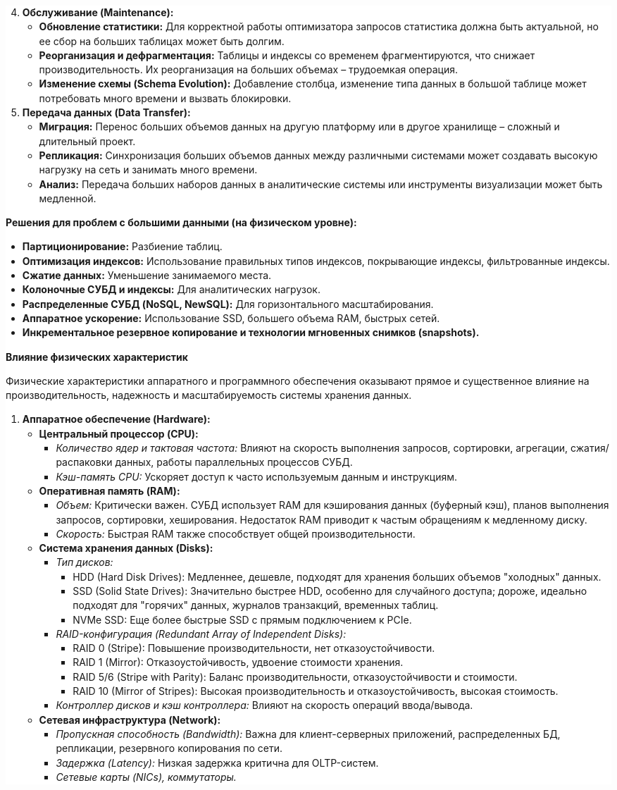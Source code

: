 4.  **Обслуживание (Maintenance):**
    *   **Обновление статистики:** Для корректной работы оптимизатора запросов статистика должна быть актуальной, но ее сбор на больших таблицах может быть долгим.
    *   **Реорганизация и дефрагментация:** Таблицы и индексы со временем фрагментируются, что снижает производительность. Их реорганизация на больших объемах – трудоемкая операция.
    *   **Изменение схемы (Schema Evolution):** Добавление столбца, изменение типа данных в большой таблице может потребовать много времени и вызвать блокировки.
5.  **Передача данных (Data Transfer):**
    *   **Миграция:** Перенос больших объемов данных на другую платформу или в другое хранилище – сложный и длительный проект.
    *   **Репликация:** Синхронизация больших объемов данных между различными системами может создавать высокую нагрузку на сеть и занимать много времени.
    *   **Анализ:** Передача больших наборов данных в аналитические системы или инструменты визуализации может быть медленной.

**Решения для проблем с большими данными (на физическом уровне):**

*   **Партиционирование:** Разбиение таблиц.
*   **Оптимизация индексов:** Использование правильных типов индексов, покрывающие индексы, фильтрованные индексы.
*   **Сжатие данных:** Уменьшение занимаемого места.
*   **Колоночные СУБД и индексы:** Для аналитических нагрузок.
*   **Распределенные СУБД (NoSQL, NewSQL):** Для горизонтального масштабирования.
*   **Аппаратное ускорение:** Использование SSD, большего объема RAM, быстрых сетей.
*   **Инкрементальное резервное копирование и технологии мгновенных снимков (snapshots).**

**Влияние физических характеристик**

Физические характеристики аппаратного и программного обеспечения оказывают прямое и существенное влияние на производительность, надежность и масштабируемость системы хранения данных.

1.  **Аппаратное обеспечение (Hardware):**
    *   **Центральный процессор (CPU):**
        *   *Количество ядер и тактовая частота:* Влияют на скорость выполнения запросов, сортировки, агрегации, сжатия/распаковки данных, работы параллельных процессов СУБД.
        *   *Кэш-память CPU:* Ускоряет доступ к часто используемым данным и инструкциям.
    *   **Оперативная память (RAM):**
        *   *Объем:* Критически важен. СУБД использует RAM для кэширования данных (буферный кэш), планов выполнения запросов, сортировки, хеширования. Недостаток RAM приводит к частым обращениям к медленному диску.
        *   *Скорость:* Быстрая RAM также способствует общей производительности.
    *   **Система хранения данных (Disks):**
        *   *Тип дисков:*
            *   HDD (Hard Disk Drives): Медленнее, дешевле, подходят для хранения больших объемов "холодных" данных.
            *   SSD (Solid State Drives): Значительно быстрее HDD, особенно для случайного доступа; дороже, идеально подходят для "горячих" данных, журналов транзакций, временных таблиц.
            *   NVMe SSD: Еще более быстрые SSD с прямым подключением к PCIe.
        *   *RAID-конфигурация (Redundant Array of Independent Disks):*
            *   RAID 0 (Stripe): Повышение производительности, нет отказоустойчивости.
            *   RAID 1 (Mirror): Отказоустойчивость, удвоение стоимости хранения.
            *   RAID 5/6 (Stripe with Parity): Баланс производительности, отказоустойчивости и стоимости.
            *   RAID 10 (Mirror of Stripes): Высокая производительность и отказоустойчивость, высокая стоимость.
        *   *Контроллер дисков и кэш контроллера:* Влияют на скорость операций ввода/вывода.
    *   **Сетевая инфраструктура (Network):**
        *   *Пропускная способность (Bandwidth):* Важна для клиент-серверных приложений, распределенных БД, репликации, резервного копирования по сети.
        *   *Задержка (Latency):* Низкая задержка критична для OLTP-систем.
        *   *Сетевые карты (NICs), коммутаторы.*
